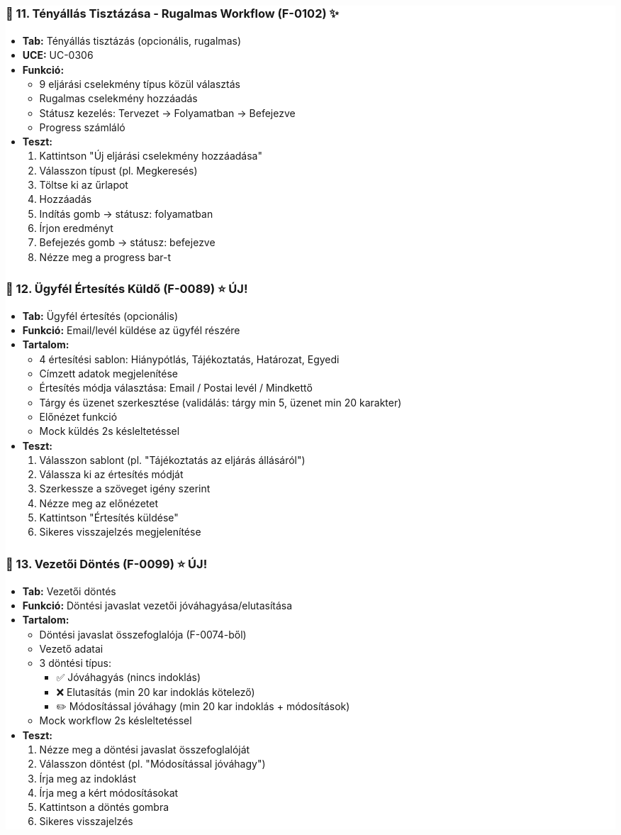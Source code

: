 ### 🔹 11. Tényállás Tisztázása - Rugalmas Workflow (F-0102) ✨
- **Tab:** Tényállás tisztázás (opcionális, rugalmas)
- **UCE:** UC-0306
- **Funkció:**
  - 9 eljárási cselekmény típus közül választás
  - Rugalmas cselekmény hozzáadás
  - Státusz kezelés: Tervezet → Folyamatban → Befejezve
  - Progress számláló
- **Teszt:**
  1. Kattintson "Új eljárási cselekmény hozzáadása"
  2. Válasszon típust (pl. Megkeresés)
  3. Töltse ki az űrlapot
  4. Hozzáadás
  5. Indítás gomb → státusz: folyamatban
  6. Írjon eredményt
  7. Befejezés gomb → státusz: befejezve
  8. Nézze meg a progress bar-t

### 🔹 12. Ügyfél Értesítés Küldő (F-0089) ⭐ ÚJ!
- **Tab:** Ügyfél értesítés (opcionális)
- **Funkció:** Email/levél küldése az ügyfél részére
- **Tartalom:**
  - 4 értesítési sablon: Hiánypótlás, Tájékoztatás, Határozat, Egyedi
  - Címzett adatok megjelenítése
  - Értesítés módja választása: Email / Postai levél / Mindkettő
  - Tárgy és üzenet szerkesztése (validálás: tárgy min 5, üzenet min 20 karakter)
  - Előnézet funkció
  - Mock küldés 2s késleltetéssel
- **Teszt:**
  1. Válasszon sablont (pl. "Tájékoztatás az eljárás állásáról")
  2. Válassza ki az értesítés módját
  3. Szerkessze a szöveget igény szerint
  4. Nézze meg az előnézetet
  5. Kattintson "Értesítés küldése"
  6. Sikeres visszajelzés megjelenítése

### 🔹 13. Vezetői Döntés (F-0099) ⭐ ÚJ!
- **Tab:** Vezetői döntés
- **Funkció:** Döntési javaslat vezetői jóváhagyása/elutasítása
- **Tartalom:**
  - Döntési javaslat összefoglalója (F-0074-ből)
  - Vezető adatai
  - 3 döntési típus:
    - ✅ Jóváhagyás (nincs indoklás)
    - ❌ Elutasítás (min 20 kar indoklás kötelező)
    - ✏️ Módosítással jóváhagy (min 20 kar indoklás + módosítások)
  - Mock workflow 2s késleltetéssel
- **Teszt:**
  1. Nézze meg a döntési javaslat összefoglalóját
  2. Válasszon döntést (pl. "Módosítással jóváhagy")
  3. Írja meg az indoklást
  4. Írja meg a kért módosításokat
  5. Kattintson a döntés gombra
  6. Sikeres visszajelzés
